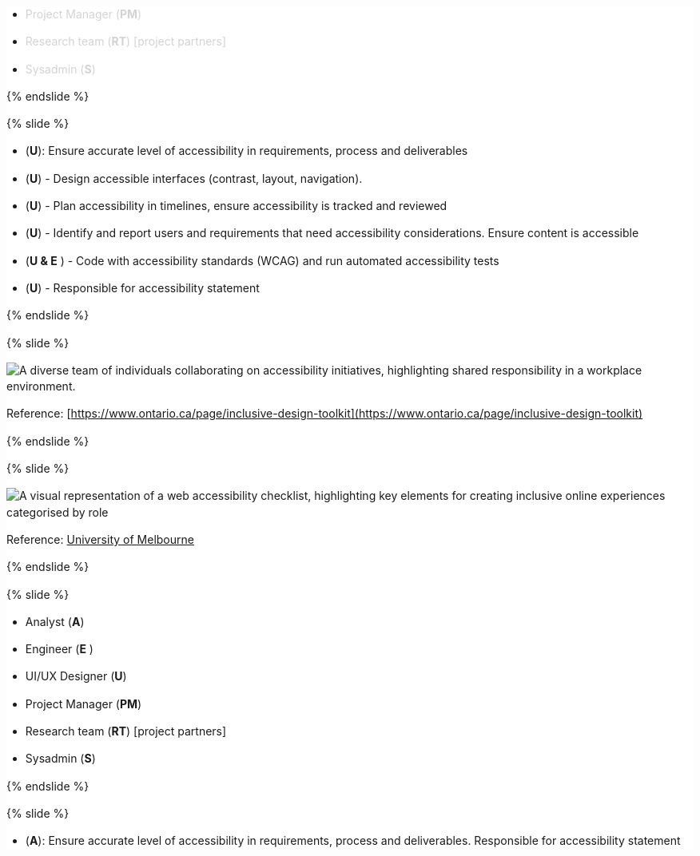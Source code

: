 - <span style="color:lightgray"> Project Manager (**PM**) </span>

- <span style="color:lightgray"> Research team (**RT**) [project partners] </span>

- <span style="color:lightgray"> Sysadmin (**S**) </span>

{% endslide %}

{% slide %}

- (**U**): Ensure accurate level of accessibility in requirements, process and deliverables

- (**U**) - Design accessible interfaces (contrast, layout, navigation).

- (**U**) - Plan accessibility in timelines, ensure accessibility is tracked and reviewed

- (**U**) - Identify and report users and requirements that need accessibility considerations. Ensure content is accessible

- (**U & E** ) - Code with accessibility standards (WCAG) and run automated accessibility tests

- (**U**) - Responsible for accessibility statement

{% endslide %}

{% slide %}

![A diverse team of individuals collaborating on accessibility initiatives, highlighting shared responsibility in a workplace environment.](https://advancedbytez.com/wp-content/uploads/2022/07/Who-is-responsible-for-Accessibility-1.png)

Reference: [https://www.ontario.ca/page/inclusive-design-toolkit](https://www.ontario.ca/page/inclusive-design-toolkit)

{% endslide %}

{% slide %}

<img src="https://www.unimelb.edu.au/__data/assets/image/0004/2777584/res-1.png" alt="A visual representation of a web accessibility checklist, highlighting key elements for creating inclusive online experiences categorised by role" style="width:800px">

Reference: [University of Melbourne](https://www.unimelb.edu.au/__data/assets/pdf_file/0005/2777567/responsibilities-20190219.pdf)

{% endslide %}

{% slide %}

- Analyst (**A**)

- Engineer (**E** )

- UI/UX Designer (**U**)

- Project Manager (**PM**)

- Research team (**RT**) [project partners]

- Sysadmin (**S**)

{% endslide %}

{% slide %}

- (**A**): Ensure accurate level of accessibility in requirements, process and deliverables. Responsible for accessibility statement
